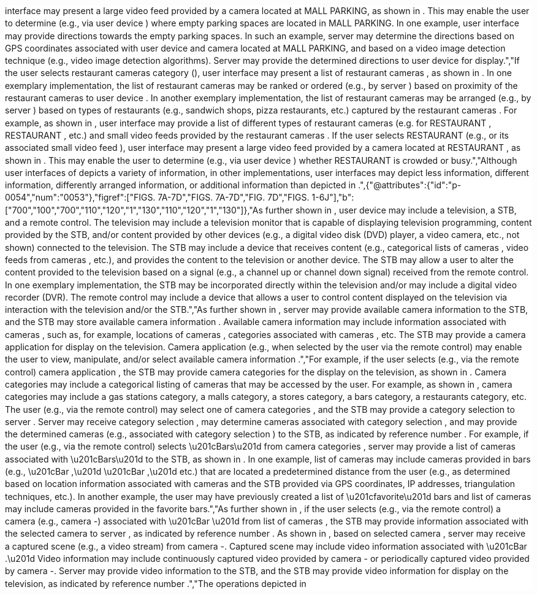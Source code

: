 interface  may present a large video feed  provided by a camera  located at MALL PARKING, as shown in . This may enable the user to determine (e.g., via user device ) where empty parking spaces are located in MALL PARKING. In one example, user interface  may provide directions towards the empty parking spaces. In such an example, server  may determine the directions based on GPS coordinates associated with user device  and camera  located at MALL PARKING, and based on a video image detection technique (e.g., video image detection algorithms). Server  may provide the determined directions to user device  for display.","If the user selects restaurant cameras category  (), user interface  may present a list of restaurant cameras , as shown in . In one exemplary implementation, the list of restaurant cameras  may be ranked or ordered (e.g., by server ) based on proximity of the restaurant cameras  to user device . In another exemplary implementation, the list of restaurant cameras  may be arranged (e.g., by server ) based on types of restaurants (e.g., sandwich shops, pizza restaurants, etc.) captured by the restaurant cameras . For example, as shown in , user interface  may provide a list of different types of restaurant cameras  (e.g. for RESTAURANT , RESTAURANT , etc.) and small video feeds  provided by the restaurant cameras . If the user selects RESTAURANT  (e.g., or its associated small video feed ), user interface  may present a large video feed  provided by a camera  located at RESTAURANT , as shown in . This may enable the user to determine (e.g., via user device ) whether RESTAURANT  is crowded or busy.","Although user interfaces  of  depicts a variety of information, in other implementations, user interfaces  may depict less information, different information, differently arranged information, or additional information than depicted in .",{"@attributes":{"id":"p-0054","num":"0053"},"figref":["FIGS. 7A-7D","FIGS. 7A-7D","FIG. 7D","FIGS. 1-6J"],"b":["700","100","700","110","120","1","130","110","120","1","130"]},"As further shown in , user device  may include a television, a STB, and a remote control. The television may include a television monitor that is capable of displaying television programming, content provided by the STB, and\/or content provided by other devices (e.g., a digital video disk (DVD) player, a video camera, etc., not shown) connected to the television. The STB may include a device that receives content (e.g., categorical lists of cameras , video feeds from cameras , etc.), and provides the content to the television or another device. The STB may allow a user to alter the content provided to the television based on a signal (e.g., a channel up or channel down signal) received from the remote control. In one exemplary implementation, the STB may be incorporated directly within the television and\/or may include a digital video recorder (DVR). The remote control may include a device that allows a user to control content displayed on the television via interaction with the television and\/or the STB.","As further shown in , server  may provide available camera information  to the STB, and the STB may store available camera information . Available camera information  may include information associated with cameras , such as, for example, locations of cameras , categories associated with cameras , etc. The STB may provide a camera application  for display on the television. Camera application  (e.g., when selected by the user via the remote control) may enable the user to view, manipulate, and\/or select available camera information .","For example, if the user selects (e.g., via the remote control) camera application , the STB may provide camera categories  for the display on the television, as shown in . Camera categories  may include a categorical listing of cameras  that may be accessed by the user. For example, as shown in , camera categories may include a gas stations category, a malls category, a stores category, a bars category, a restaurants category, etc. The user (e.g., via the remote control) may select one of camera categories , and the STB may provide a category selection  to server . Server  may receive category selection , may determine cameras  associated with category selection , and may provide the determined cameras  (e.g., associated with category selection ) to the STB, as indicated by reference number . For example, if the user (e.g., via the remote control) selects \u201cBars\u201d from camera categories , server  may provide a list  of cameras  associated with \u201cBars\u201d to the STB, as shown in . In one example, list  of cameras  may include cameras  provided in bars (e.g., \u201cBar ,\u201d \u201cBar ,\u201d etc.) that are located a predetermined distance from the user (e.g., as determined based on location information associated with cameras  and the STB provided via GPS coordinates, IP addresses, triangulation techniques, etc.). In another example, the user may have previously created a list of \u201cfavorite\u201d bars and list  of cameras  may include cameras  provided in the favorite bars.","As further shown in , if the user selects (e.g., via the remote control) a camera (e.g., camera -) associated with \u201cBar \u201d from list  of cameras , the STB may provide information associated with the selected camera to server , as indicated by reference number . As shown in , based on selected camera , server  may receive a captured scene  (e.g., a video stream) from camera -. Captured scene  may include video information  associated with \u201cBar .\u201d Video information  may include continuously captured video provided by camera - or periodically captured video provided by camera -. Server  may provide video information  to the STB, and the STB may provide video information  for display on the television, as indicated by reference number .","The operations depicted in